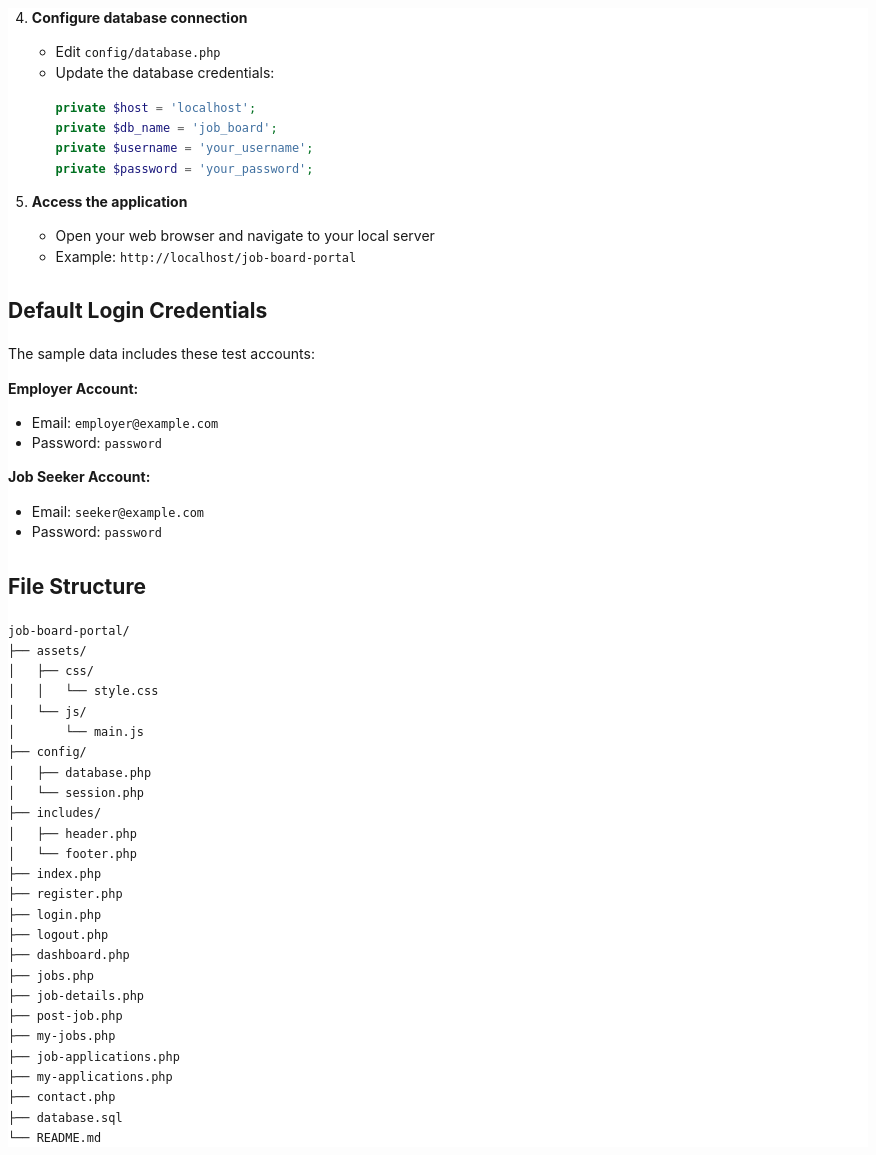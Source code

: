 4. **Configure database connection**
   - Edit `config/database.php`
   - Update the database credentials:
     ```php
     private $host = 'localhost';
     private $db_name = 'job_board';
     private $username = 'your_username';
     private $password = 'your_password';
     ```

5. **Access the application**
   - Open your web browser and navigate to your local server
   - Example: `http://localhost/job-board-portal`

## Default Login Credentials

The sample data includes these test accounts:

**Employer Account:**
- Email: `employer@example.com`
- Password: `password`

**Job Seeker Account:**
- Email: `seeker@example.com`
- Password: `password`

## File Structure

```
job-board-portal/
├── assets/
│   ├── css/
│   │   └── style.css
│   └── js/
│       └── main.js
├── config/
│   ├── database.php
│   └── session.php
├── includes/
│   ├── header.php
│   └── footer.php
├── index.php
├── register.php
├── login.php
├── logout.php
├── dashboard.php
├── jobs.php
├── job-details.php
├── post-job.php
├── my-jobs.php
├── job-applications.php
├── my-applications.php
├── contact.php
├── database.sql
└── README.md
```
